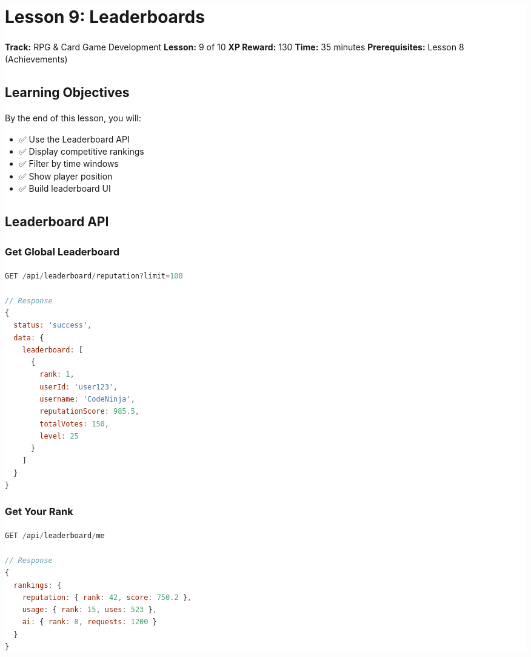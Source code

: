 # Lesson 9: Leaderboards

**Track:** RPG & Card Game Development
**Lesson:** 9 of 10
**XP Reward:** 130
**Time:** 35 minutes
**Prerequisites:** Lesson 8 (Achievements)

## Learning Objectives

By the end of this lesson, you will:
- ✅ Use the Leaderboard API
- ✅ Display competitive rankings
- ✅ Filter by time windows
- ✅ Show player position
- ✅ Build leaderboard UI

## Leaderboard API

### Get Global Leaderboard

```javascript
GET /api/leaderboard/reputation?limit=100

// Response
{
  status: 'success',
  data: {
    leaderboard: [
      {
        rank: 1,
        userId: 'user123',
        username: 'CodeNinja',
        reputationScore: 985.5,
        totalVotes: 150,
        level: 25
      }
    ]
  }
}
```

### Get Your Rank

```javascript
GET /api/leaderboard/me

// Response
{
  rankings: {
    reputation: { rank: 42, score: 750.2 },
    usage: { rank: 15, uses: 523 },
    ai: { rank: 8, requests: 1200 }
  }
}
```
